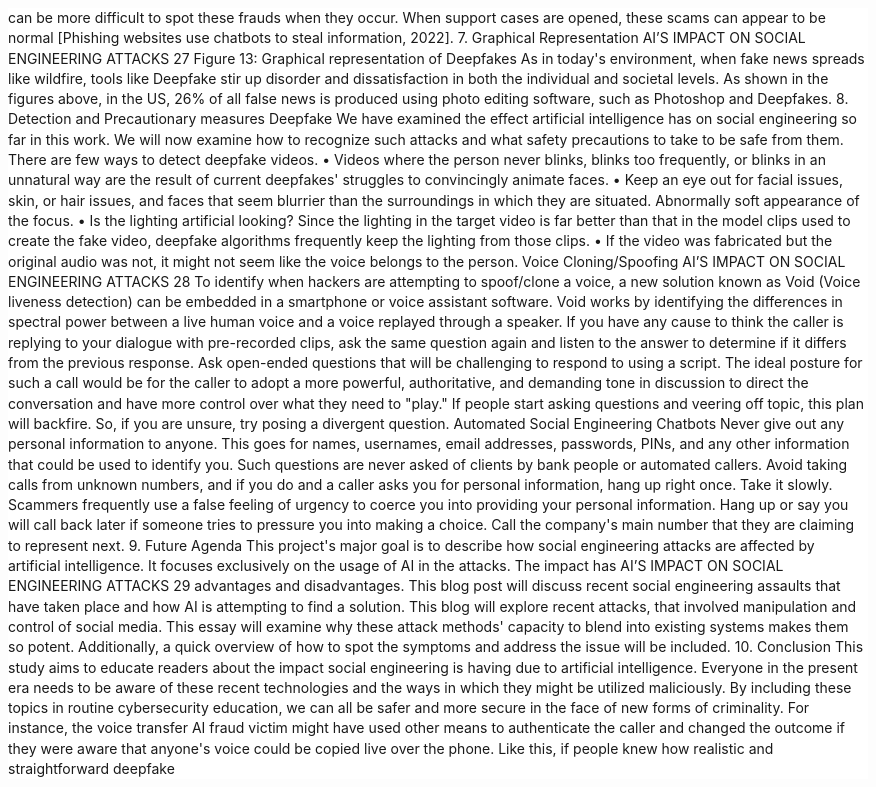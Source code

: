 can be more difficult to spot these frauds when they occur. When support cases are opened, these
scams can appear to be normal [Phishing websites use chatbots to steal information, 2022].
7. Graphical Representation
AI’S IMPACT ON SOCIAL ENGINEERING ATTACKS 27
Figure 13: Graphical representation of Deepfakes
As in today's environment, when fake news spreads like wildfire, tools like Deepfake stir up
disorder and dissatisfaction in both the individual and societal levels. As shown in the figures
above, in the US, 26% of all false news is produced using photo editing software, such as
Photoshop and Deepfakes.
8. Detection and Precautionary measures
Deepfake
We have examined the effect artificial intelligence has on social engineering so far in this
work. We will now examine how to recognize such attacks and what safety precautions to take to
be safe from them. There are few ways to detect deepfake videos.
• Videos where the person never blinks, blinks too frequently, or blinks in an unnatural way
are the result of current deepfakes' struggles to convincingly animate faces.
• Keep an eye out for facial issues, skin, or hair issues, and faces that seem blurrier than the
surroundings in which they are situated. Abnormally soft appearance of the focus.
• Is the lighting artificial looking? Since the lighting in the target video is far better than that
in the model clips used to create the fake video, deepfake algorithms frequently keep the
lighting from those clips.
• If the video was fabricated but the original audio was not, it might not seem like the voice
belongs to the person.
Voice Cloning/Spoofing
AI’S IMPACT ON SOCIAL ENGINEERING ATTACKS 28
To identify when hackers are attempting to spoof/clone a voice, a new solution known as
Void (Voice liveness detection) can be embedded in a smartphone or voice assistant software.
Void works by identifying the differences in spectral power between a live human voice and a
voice replayed through a speaker. If you have any cause to think the caller is replying to your
dialogue with pre-recorded clips, ask the same question again and listen to the answer to determine
if it differs from the previous response. Ask open-ended questions that will be challenging to
respond to using a script. The ideal posture for such a call would be for the caller to adopt a more
powerful, authoritative, and demanding tone in discussion to direct the conversation and have more
control over what they need to "play." If people start asking questions and veering off topic, this
plan will backfire. So, if you are unsure, try posing a divergent question.
Automated Social Engineering Chatbots
Never give out any personal information to anyone. This goes for names, usernames, email
addresses, passwords, PINs, and any other information that could be used to identify you. Such
questions are never asked of clients by bank people or automated callers. Avoid taking calls from
unknown numbers, and if you do and a caller asks you for personal information, hang up right
once. Take it slowly. Scammers frequently use a false feeling of urgency to coerce you into
providing your personal information. Hang up or say you will call back later if someone tries to
pressure you into making a choice. Call the company's main number that they are claiming to
represent next.
9. Future Agenda
This project's major goal is to describe how social engineering attacks are affected by
artificial intelligence. It focuses exclusively on the usage of AI in the attacks. The impact has
AI’S IMPACT ON SOCIAL ENGINEERING ATTACKS 29
advantages and disadvantages. This blog post will discuss recent social engineering assaults that
have taken place and how AI is attempting to find a solution. This blog will explore recent attacks,
that involved manipulation and control of social media. This essay will examine why these attack
methods' capacity to blend into existing systems makes them so potent. Additionally, a quick
overview of how to spot the symptoms and address the issue will be included.
10. Conclusion
This study aims to educate readers about the impact social engineering is having due to artificial
intelligence. Everyone in the present era needs to be aware of these recent technologies and the
ways in which they might be utilized maliciously. By including these topics in routine
cybersecurity education, we can all be safer and more secure in the face of new forms of
criminality. For instance, the voice transfer AI fraud victim might have used other means to
authenticate the caller and changed the outcome if they were aware that anyone's voice could be
copied live over the phone. Like this, if people knew how realistic and straightforward deepfake
